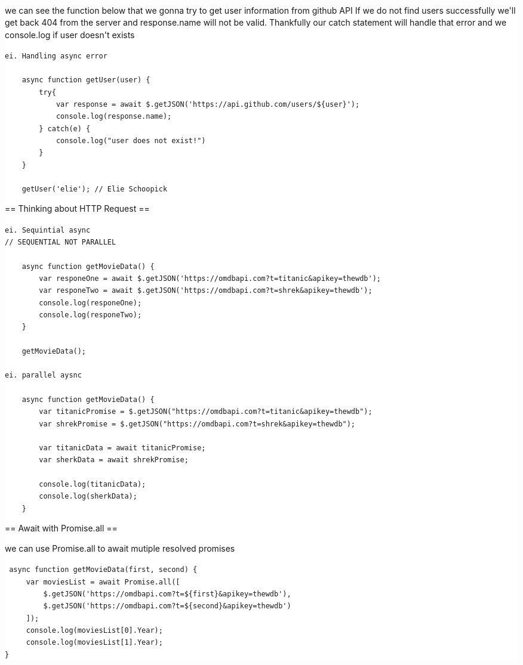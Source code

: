 

we can see the function below that we gonna try to get user information from github API If we do not find users successfully we'll get back 404 from the server and response.name will not be valid. Thankfully our catch statement will handle that error and we console.log if user doesn't exists

	ei. Handling async error
            
		async function getUser(user) {
			try{
				var response = await $.getJSON('https://api.github.com/users/${user}');
				console.log(response.name);
			} catch(e) {
				console.log("user does not exist!")
			}
		}

		getUser('elie'); // Elie Schoopick


== Thinking about HTTP Request ==

    ei. Sequintial async 
    // SEQUENTIAL NOT PARALLEL

        async function getMovieData() {
            var responeOne = await $.getJSON('https://omdbapi.com?t=titanic&apikey=thewdb');
            var responeTwo = await $.getJSON('https://omdbapi.com?t=shrek&apikey=thewdb');
            console.log(responeOne);
            console.log(responeTwo);
        }   

        getMovieData();

    ei. parallel aysnc

        async function getMovieData() {
            var titanicPromise = $.getJSON("https://omdbapi.com?t=titanic&apikey=thewdb");
            var shrekPromise = $.getJSON("https://omdbapi.com?t=shrek&apikey=thewdb");

            var titanicData = await titanicPromise;
            var sherkData = await shrekPromise;

            console.log(titanicData);
            console.log(sherkData);
        }

== Await with Promise.all ==

we can use Promise.all to await mutiple resolved promises

     async function getMovieData(first, second) {
         var moviesList = await Promise.all([
             $.getJSON('https://omdbapi.com?t=${first}&apikey=thewdb'),
             $.getJSON('https://omdbapi.com?t=${second}&apikey=thewdb')
         ]);
         console.log(moviesList[0].Year);
         console.log(moviesList[1].Year);
    }
